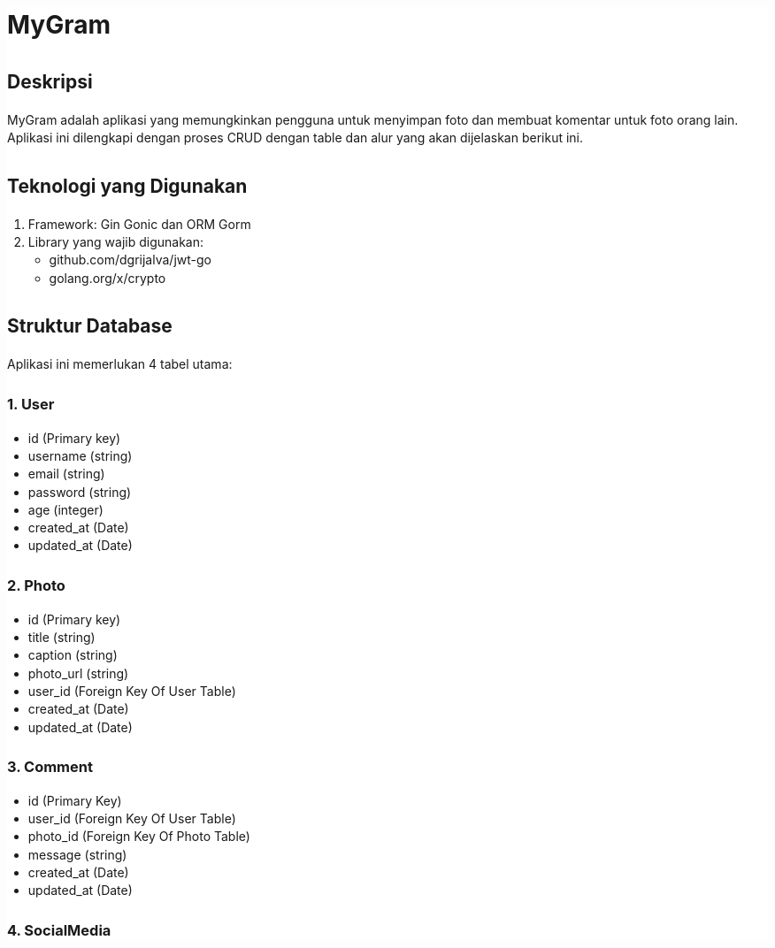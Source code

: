 # MyGram

## Deskripsi

MyGram adalah aplikasi yang memungkinkan pengguna untuk menyimpan foto dan membuat komentar untuk foto orang lain. Aplikasi ini dilengkapi dengan proses CRUD dengan table dan alur yang akan dijelaskan berikut ini.

## Teknologi yang Digunakan

1. Framework: Gin Gonic dan ORM Gorm
2. Library yang wajib digunakan:
   - github.com/dgrijalva/jwt-go
   - golang.org/x/crypto

## Struktur Database

Aplikasi ini memerlukan 4 tabel utama:

### 1. User

- id (Primary key)
- username (string)
- email (string)
- password (string)
- age (integer)
- created_at (Date)
- updated_at (Date)

### 2. Photo

- id (Primary key)
- title (string)
- caption (string)
- photo_url (string)
- user_id (Foreign Key Of User Table)
- created_at (Date)
- updated_at (Date)

### 3. Comment

- id (Primary Key)
- user_id (Foreign Key Of User Table)
- photo_id (Foreign Key Of Photo Table)
- message (string)
- created_at (Date)
- updated_at (Date)

### 4. SocialMedia
